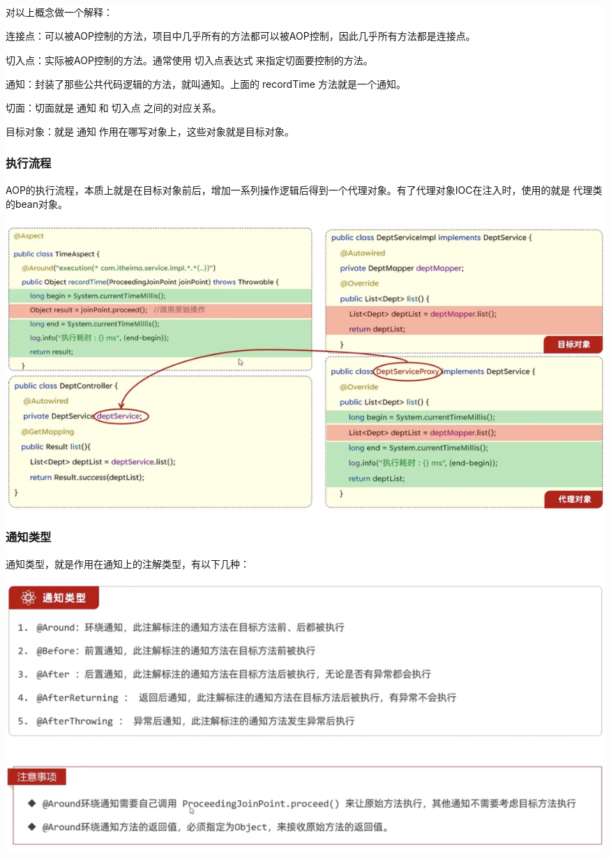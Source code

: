 对以上概念做一个解释：

连接点：可以被AOP控制的方法，项目中几乎所有的方法都可以被AOP控制，因此几乎所有方法都是连接点。

切入点：实际被AOP控制的方法。通常使用 切入点表达式 来指定切面要控制的方法。

通知：封装了那些公共代码逻辑的方法，就叫通知。上面的 recordTime 方法就是一个通知。

切面：切面就是 通知 和 切入点 之间的对应关系。

目标对象：就是 通知 作用在哪写对象上，这些对象就是目标对象。



### 执行流程

AOP的执行流程，本质上就是在目标对象前后，增加一系列操作逻辑后得到一个代理对象。有了代理对象IOC在注入时，使用的就是 代理类的bean对象。

<img src='src/main/resources/static/aop03.png'>



### 通知类型

通知类型，就是作用在通知上的注解类型，有以下几种：

<img src='src/main/resources/static/aop04.png'>
